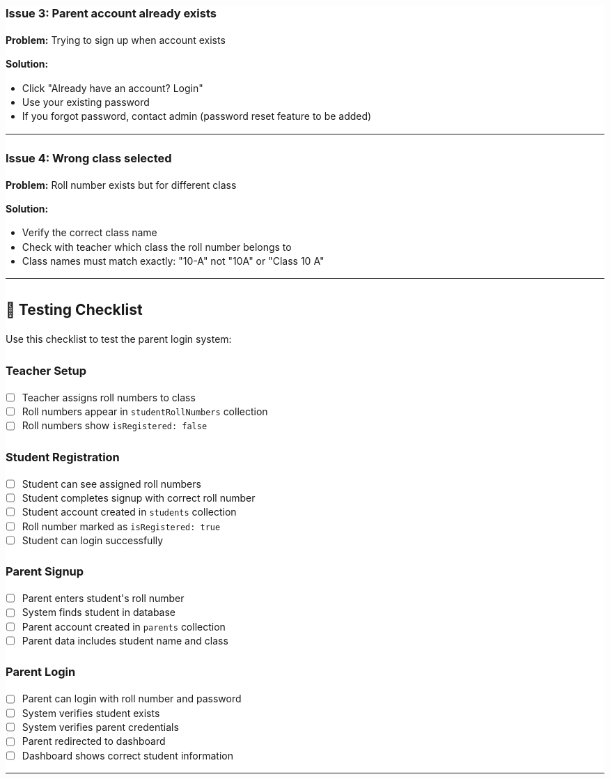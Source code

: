 
### Issue 3: Parent account already exists

**Problem:** Trying to sign up when account exists

**Solution:**
- Click "Already have an account? Login"
- Use your existing password
- If you forgot password, contact admin (password reset feature to be added)

---

### Issue 4: Wrong class selected

**Problem:** Roll number exists but for different class

**Solution:**
- Verify the correct class name
- Check with teacher which class the roll number belongs to
- Class names must match exactly: "10-A" not "10A" or "Class 10 A"

---

## 🎯 Testing Checklist

Use this checklist to test the parent login system:

### Teacher Setup
- [ ] Teacher assigns roll numbers to class
- [ ] Roll numbers appear in `studentRollNumbers` collection
- [ ] Roll numbers show `isRegistered: false`

### Student Registration
- [ ] Student can see assigned roll numbers
- [ ] Student completes signup with correct roll number
- [ ] Student account created in `students` collection
- [ ] Roll number marked as `isRegistered: true`
- [ ] Student can login successfully

### Parent Signup
- [ ] Parent enters student's roll number
- [ ] System finds student in database
- [ ] Parent account created in `parents` collection
- [ ] Parent data includes student name and class

### Parent Login
- [ ] Parent can login with roll number and password
- [ ] System verifies student exists
- [ ] System verifies parent credentials
- [ ] Parent redirected to dashboard
- [ ] Dashboard shows correct student information

---
